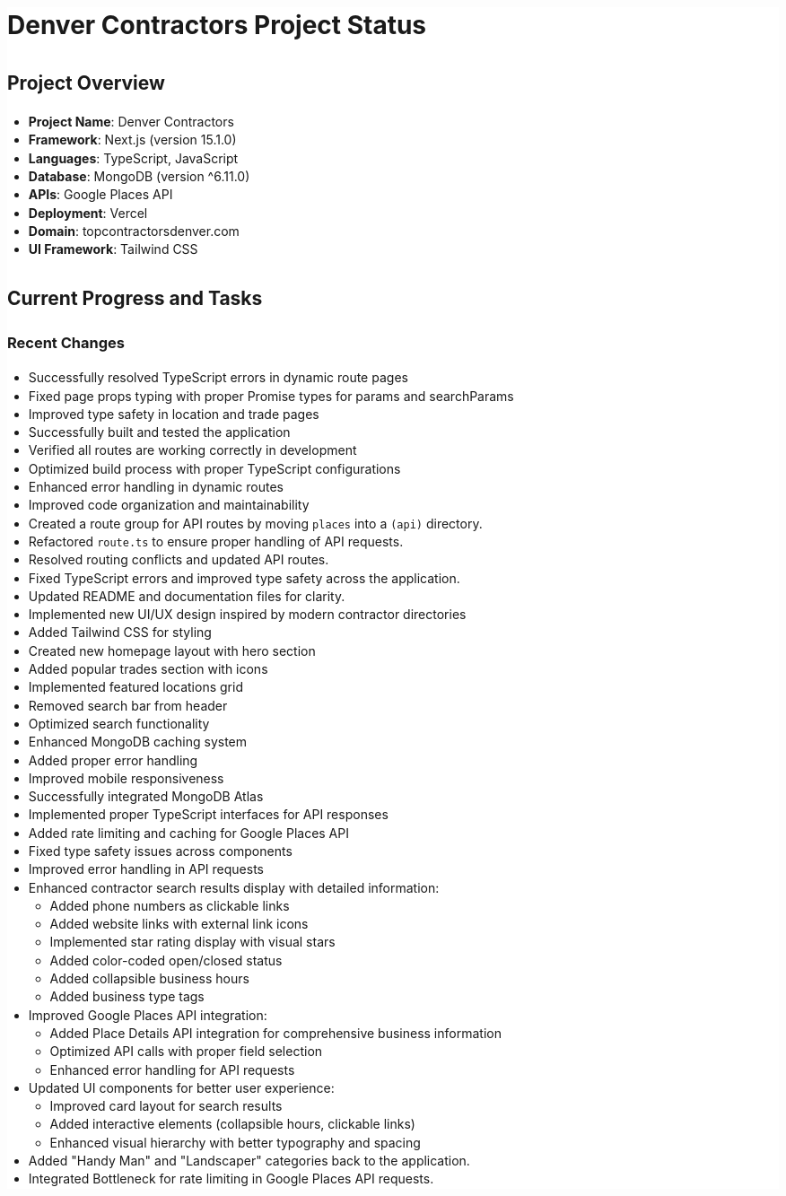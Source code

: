 # Denver Contractors Project Status

## Project Overview
- **Project Name**: Denver Contractors
- **Framework**: Next.js (version 15.1.0)
- **Languages**: TypeScript, JavaScript
- **Database**: MongoDB (version ^6.11.0)
- **APIs**: Google Places API
- **Deployment**: Vercel
- **Domain**: topcontractorsdenver.com
- **UI Framework**: Tailwind CSS

## Current Progress and Tasks

### Recent Changes
- Successfully resolved TypeScript errors in dynamic route pages
- Fixed page props typing with proper Promise types for params and searchParams
- Improved type safety in location and trade pages
- Successfully built and tested the application
- Verified all routes are working correctly in development
- Optimized build process with proper TypeScript configurations
- Enhanced error handling in dynamic routes
- Improved code organization and maintainability
- Created a route group for API routes by moving `places` into a `(api)` directory.
- Refactored `route.ts` to ensure proper handling of API requests.
- Resolved routing conflicts and updated API routes.
- Fixed TypeScript errors and improved type safety across the application.
- Updated README and documentation files for clarity.
- Implemented new UI/UX design inspired by modern contractor directories
- Added Tailwind CSS for styling
- Created new homepage layout with hero section
- Added popular trades section with icons
- Implemented featured locations grid
- Removed search bar from header
- Optimized search functionality
- Enhanced MongoDB caching system
- Added proper error handling
- Improved mobile responsiveness
- Successfully integrated MongoDB Atlas
- Implemented proper TypeScript interfaces for API responses
- Added rate limiting and caching for Google Places API
- Fixed type safety issues across components
- Improved error handling in API requests
- Enhanced contractor search results display with detailed information:
  - Added phone numbers as clickable links
  - Added website links with external link icons
  - Implemented star rating display with visual stars
  - Added color-coded open/closed status
  - Added collapsible business hours
  - Added business type tags
- Improved Google Places API integration:
  - Added Place Details API integration for comprehensive business information
  - Optimized API calls with proper field selection
  - Enhanced error handling for API requests
- Updated UI components for better user experience:
  - Improved card layout for search results
  - Added interactive elements (collapsible hours, clickable links)
  - Enhanced visual hierarchy with better typography and spacing
- Added "Handy Man" and "Landscaper" categories back to the application.
- Integrated Bottleneck for rate limiting in Google Places API requests.